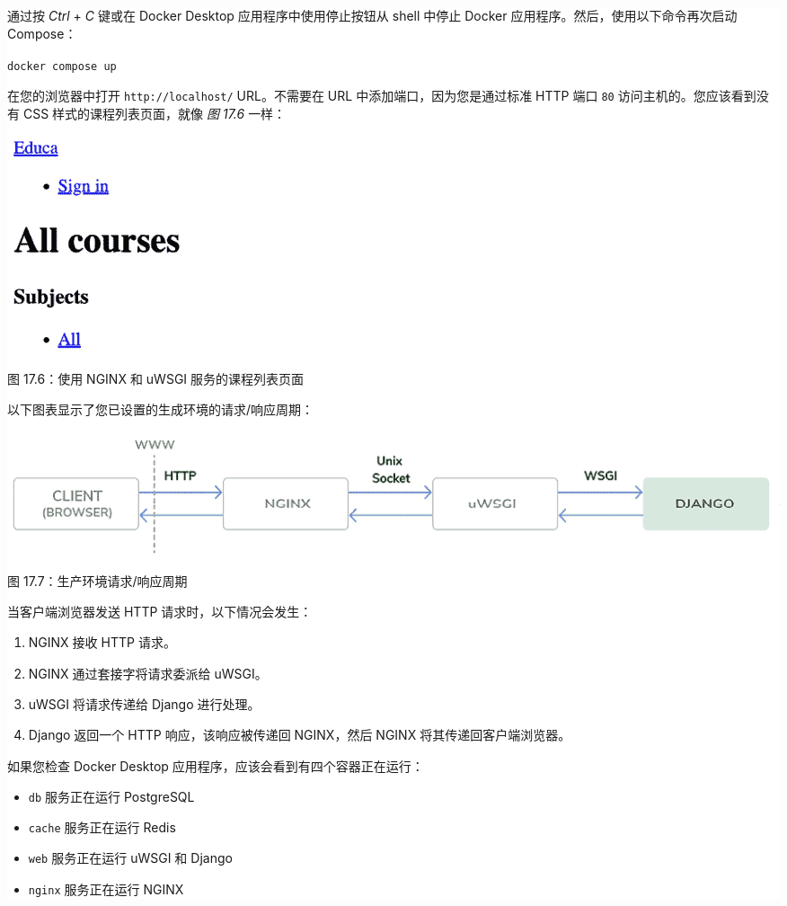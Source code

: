 通过按 *Ctrl* + *C* 键或在 Docker Desktop 应用程序中使用停止按钮从 shell 中停止 Docker 应用程序。然后，使用以下命令再次启动 Compose：

```py
docker compose up 
```

在您的浏览器中打开 `http://localhost/` URL。不需要在 URL 中添加端口，因为您是通过标准 HTTP 端口 `80` 访问主机的。您应该看到没有 CSS 样式的课程列表页面，就像 *图 17.6* 一样：

![图片](img/B21088_17_06.png)

图 17.6：使用 NGINX 和 uWSGI 服务的课程列表页面

以下图表显示了您已设置的生成环境的请求/响应周期：

![图片](img/B21088_17_07.png)

图 17.7：生产环境请求/响应周期

当客户端浏览器发送 HTTP 请求时，以下情况会发生：

1.  NGINX 接收 HTTP 请求。

1.  NGINX 通过套接字将请求委派给 uWSGI。

1.  uWSGI 将请求传递给 Django 进行处理。

1.  Django 返回一个 HTTP 响应，该响应被传递回 NGINX，然后 NGINX 将其传递回客户端浏览器。

如果您检查 Docker Desktop 应用程序，应该会看到有四个容器正在运行：

+   `db` 服务正在运行 PostgreSQL

+   `cache` 服务正在运行 Redis

+   `web` 服务正在运行 uWSGI 和 Django

+   `nginx` 服务正在运行 NGINX
